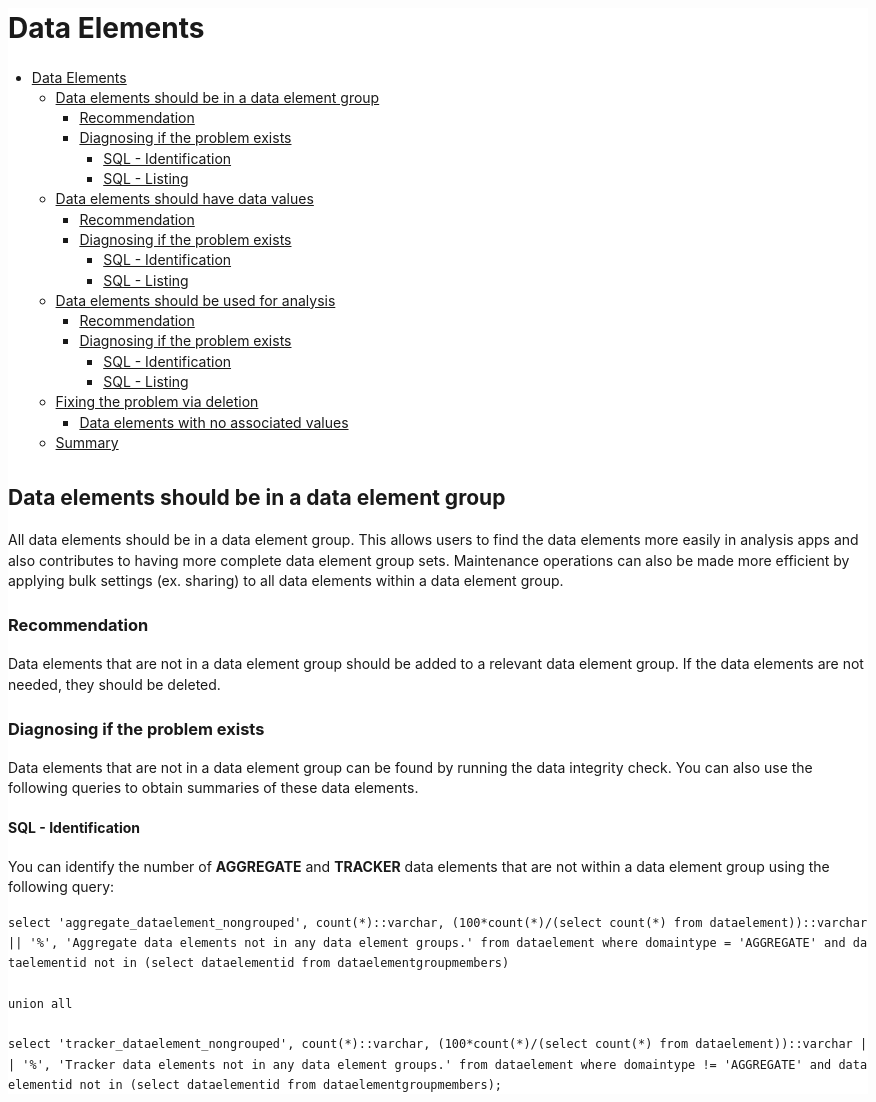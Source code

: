 # Data Elements

- [Data Elements](#data-elements)
  - [Data elements should be in a data element group](#data-elements-should-be-in-a-data-element-group)
    - [Recommendation](#recommendation)
    - [Diagnosing if the problem exists](#diagnosing-if-the-problem-exists)
      - [SQL - Identification](#sql---identification)
      - [SQL - Listing](#sql---listing)
  - [Data elements should have data values](#data-elements-should-have-data-values)
    - [Recommendation](#recommendation-1)
    - [Diagnosing if the problem exists](#diagnosing-if-the-problem-exists-1)
      - [SQL - Identification](#sql---identification-1)
      - [SQL - Listing](#sql---listing-1)
  - [Data elements should be used for analysis](#data-elements-should-be-used-for-analysis)
    - [Recommendation](#recommendation-2)
    - [Diagnosing if the problem exists](#diagnosing-if-the-problem-exists-2)
      - [SQL - Identification](#sql---identification-2)
      - [SQL - Listing](#sql---listing-2)
  - [Fixing the problem via deletion](#fixing-the-problem-via-deletion)
    - [Data elements with no associated values](#data-elements-with-no-associated-values)
  - [Summary](#summary)

## Data elements should be in a data element group

All data elements should be in a data element group. This allows users to find the data elements more easily in analysis apps and also contributes to having more complete data element group sets. Maintenance operations can also be made more efficient by applying bulk settings (ex. sharing) to all data elements within a data element group.

### Recommendation

Data elements that are not in a data element group should be added to a relevant data element group. If the data elements are not needed, they should be deleted.

### Diagnosing if the problem exists

Data elements that are not in a data element group can be found by running the data integrity check. You can also use the following queries to obtain summaries of these data elements.

#### SQL - Identification

You can identify the number of **AGGREGATE** and **TRACKER** data elements that are not within a data element group using the following query:
```
select 'aggregate_dataelement_nongrouped', count(*)::varchar, (100*count(*)/(select count(*) from dataelement))::varchar || '%', 'Aggregate data elements not in any data element groups.' from dataelement where domaintype = 'AGGREGATE' and dataelementid not in (select dataelementid from dataelementgroupmembers)

union all

select 'tracker_dataelement_nongrouped', count(*)::varchar, (100*count(*)/(select count(*) from dataelement))::varchar || '%', 'Tracker data elements not in any data element groups.' from dataelement where domaintype != 'AGGREGATE' and dataelementid not in (select dataelementid from dataelementgroupmembers);
```
